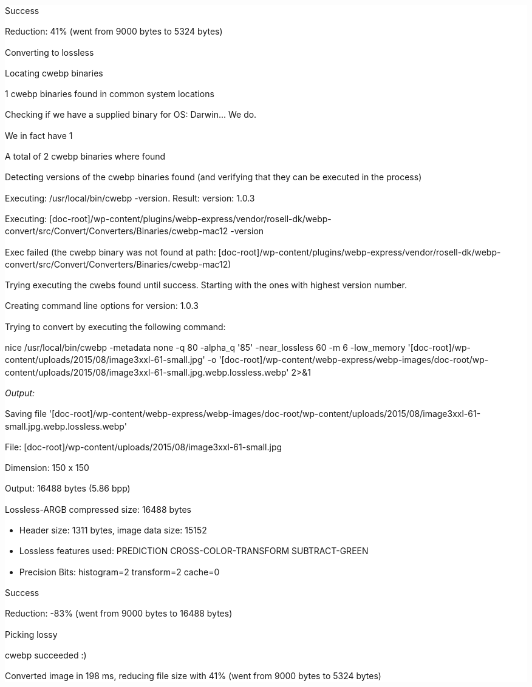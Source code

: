 Success

Reduction: 41% (went from 9000 bytes to 5324 bytes)


Converting to lossless

Locating cwebp binaries

1 cwebp binaries found in common system locations

Checking if we have a supplied binary for OS: Darwin... We do.

We in fact have 1

A total of 2 cwebp binaries where found

Detecting versions of the cwebp binaries found (and verifying that they can be executed in the process)

Executing: /usr/local/bin/cwebp -version. Result: version: 1.0.3

Executing: [doc-root]/wp-content/plugins/webp-express/vendor/rosell-dk/webp-convert/src/Convert/Converters/Binaries/cwebp-mac12 -version

Exec failed (the cwebp binary was not found at path: [doc-root]/wp-content/plugins/webp-express/vendor/rosell-dk/webp-convert/src/Convert/Converters/Binaries/cwebp-mac12)

Trying executing the cwebs found until success. Starting with the ones with highest version number.

Creating command line options for version: 1.0.3

Trying to convert by executing the following command:

nice /usr/local/bin/cwebp -metadata none -q 80 -alpha_q '85' -near_lossless 60 -m 6 -low_memory '[doc-root]/wp-content/uploads/2015/08/image3xxl-61-small.jpg' -o '[doc-root]/wp-content/webp-express/webp-images/doc-root/wp-content/uploads/2015/08/image3xxl-61-small.jpg.webp.lossless.webp' 2>&1


*Output:* 

Saving file '[doc-root]/wp-content/webp-express/webp-images/doc-root/wp-content/uploads/2015/08/image3xxl-61-small.jpg.webp.lossless.webp'

File:      [doc-root]/wp-content/uploads/2015/08/image3xxl-61-small.jpg

Dimension: 150 x 150

Output:    16488 bytes (5.86 bpp)

Lossless-ARGB compressed size: 16488 bytes

  * Header size: 1311 bytes, image data size: 15152

  * Lossless features used: PREDICTION CROSS-COLOR-TRANSFORM SUBTRACT-GREEN

  * Precision Bits: histogram=2 transform=2 cache=0


Success

Reduction: -83% (went from 9000 bytes to 16488 bytes)


Picking lossy

cwebp succeeded :)


Converted image in 198 ms, reducing file size with 41% (went from 9000 bytes to 5324 bytes)

